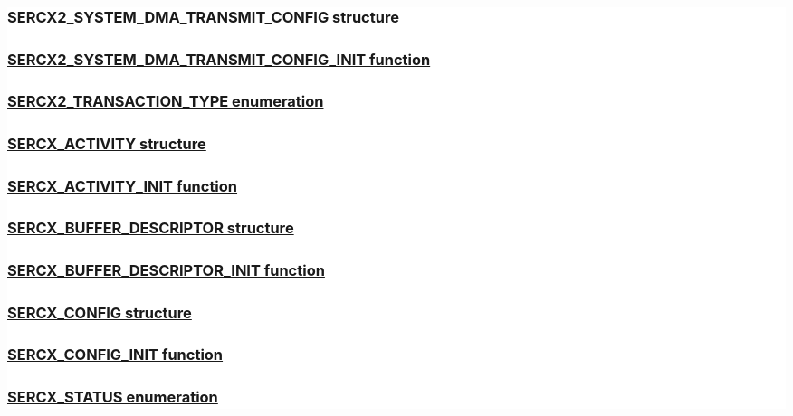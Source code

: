 ### [SERCX2_SYSTEM_DMA_TRANSMIT_CONFIG structure](content\sercx\ns-sercx--sercx2-system-dma-transmit-config.md)
### [SERCX2_SYSTEM_DMA_TRANSMIT_CONFIG_INIT function](content\sercx\nf-sercx-sercx2-system-dma-transmit-config-init.md)
### [SERCX2_TRANSACTION_TYPE enumeration](content\sercx\ne-sercx--sercx2-transaction-type.md)
### [SERCX_ACTIVITY structure](content\sercx\ns-sercx--sercx-activity.md)
### [SERCX_ACTIVITY_INIT function](content\sercx\nf-sercx-sercx-activity-init.md)
### [SERCX_BUFFER_DESCRIPTOR structure](content\sercx\ns-sercx-sercx-buffer-descriptor.md)
### [SERCX_BUFFER_DESCRIPTOR_INIT function](content\sercx\nf-sercx-sercx-buffer-descriptor-init.md)
### [SERCX_CONFIG structure](content\sercx\ns-sercx--sercx-config.md)
### [SERCX_CONFIG_INIT function](content\sercx\nf-sercx-sercx-config-init.md)
### [SERCX_STATUS enumeration](content\sercx\ne-sercx--sercx-status.md)
